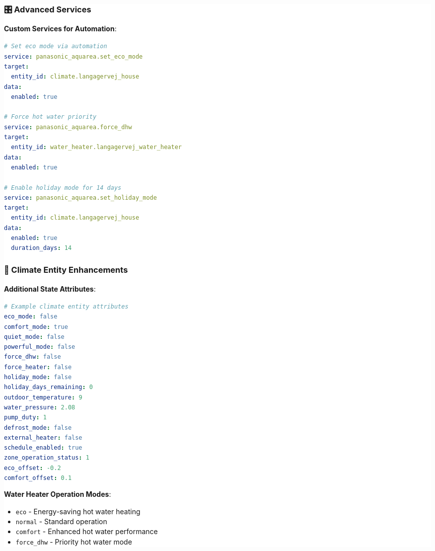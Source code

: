 ### 🎛️ Advanced Services

**Custom Services for Automation**:

```yaml
# Set eco mode via automation
service: panasonic_aquarea.set_eco_mode
target:
  entity_id: climate.langagervej_house
data:
  enabled: true

# Force hot water priority
service: panasonic_aquarea.force_dhw  
target:
  entity_id: water_heater.langagervej_water_heater
data:
  enabled: true

# Enable holiday mode for 14 days
service: panasonic_aquarea.set_holiday_mode
target:
  entity_id: climate.langagervej_house  
data:
  enabled: true
  duration_days: 14
```

### 📱 Climate Entity Enhancements

**Additional State Attributes**:
```yaml
# Example climate entity attributes
eco_mode: false
comfort_mode: true
quiet_mode: false
powerful_mode: false
force_dhw: false
force_heater: false
holiday_mode: false
holiday_days_remaining: 0
outdoor_temperature: 9
water_pressure: 2.08
pump_duty: 1
defrost_mode: false
external_heater: false
schedule_enabled: true
zone_operation_status: 1
eco_offset: -0.2
comfort_offset: 0.1
```

**Water Heater Operation Modes**:
- `eco` - Energy-saving hot water heating
- `normal` - Standard operation  
- `comfort` - Enhanced hot water performance
- `force_dhw` - Priority hot water mode
